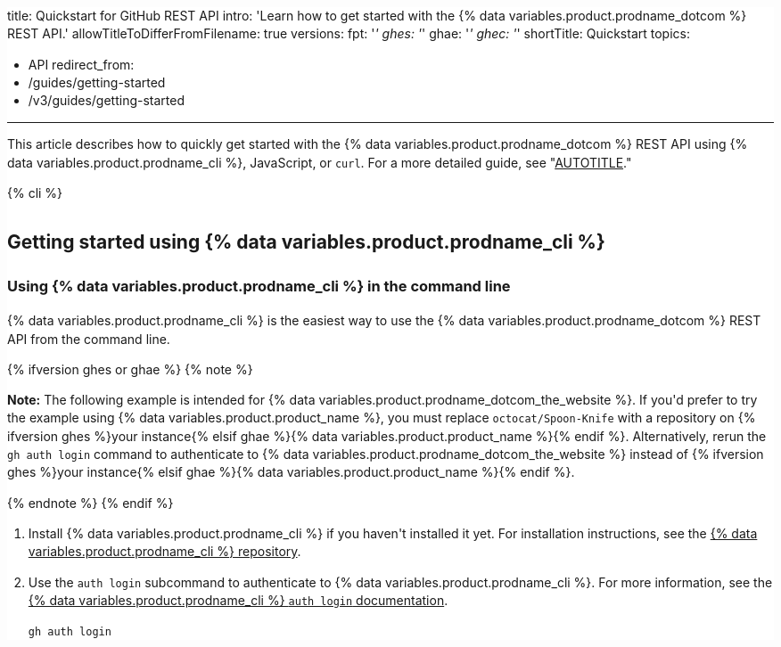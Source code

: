
title: Quickstart for GitHub REST API
intro: 'Learn how to get started with the {% data variables.product.prodname_dotcom %} REST API.'
allowTitleToDifferFromFilename: true
versions:
  fpt: '*'
  ghes: '*'
  ghae: '*'
  ghec: '*'
shortTitle: Quickstart
topics:
  - API
redirect_from:
  - /guides/getting-started
  - /v3/guides/getting-started
---

This article describes how to quickly get started with the {% data variables.product.prodname_dotcom %} REST API using {% data variables.product.prodname_cli %}, JavaScript, or `curl`. For a more detailed guide, see "[AUTOTITLE](/rest/guides/getting-started-with-the-rest-api)."

{% cli %}

## Getting started using {% data variables.product.prodname_cli %}

### Using {% data variables.product.prodname_cli %} in the command line

{% data variables.product.prodname_cli %} is the easiest way to use the {% data variables.product.prodname_dotcom %} REST API from the command line.

{% ifversion ghes or ghae %}
{% note %}

**Note:** The following example is intended for {% data variables.product.prodname_dotcom_the_website %}. If you'd prefer to try the example using {% data variables.product.product_name %}, you must replace `octocat/Spoon-Knife` with a repository on {% ifversion ghes %}your instance{% elsif ghae %}{% data variables.product.product_name %}{% endif %}. Alternatively, rerun the `gh auth login` command to authenticate to {% data variables.product.prodname_dotcom_the_website %} instead of {% ifversion ghes %}your instance{% elsif ghae %}{% data variables.product.product_name %}{% endif %}.

{% endnote %}
{% endif %}

1. Install {% data variables.product.prodname_cli %} if you haven't installed it yet. For installation instructions, see the [{% data variables.product.prodname_cli %} repository](https://github.com/cli/cli#installation).
1. Use the `auth login` subcommand to authenticate to {% data variables.product.prodname_cli %}. For more information, see the [{% data variables.product.prodname_cli %} `auth login` documentation](https://cli.github.com/manual/gh_auth_login).

   ```shell
   gh auth login
   ```
